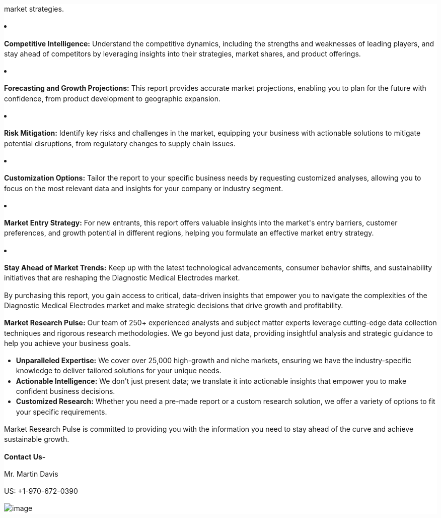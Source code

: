 market strategies.</p></li><li><p><strong>Competitive Intelligence:</strong> Understand the competitive dynamics, including the strengths and weaknesses of leading players, and stay ahead of competitors by leveraging insights into their strategies, market shares, and product offerings.</p></li><li><p><strong>Forecasting and Growth Projections:</strong> This report provides accurate market projections, enabling you to plan for the future with confidence, from product development to geographic expansion.</p></li><li><p><strong>Risk Mitigation:</strong> Identify key risks and challenges in the market, equipping your business with actionable solutions to mitigate potential disruptions, from regulatory changes to supply chain issues.</p></li><li><p><strong>Customization Options:</strong> Tailor the report to your specific business needs by requesting customized analyses, allowing you to focus on the most relevant data and insights for your company or industry segment.</p></li><li><p><strong>Market Entry Strategy:</strong> For new entrants, this report offers valuable insights into the market's entry barriers, customer preferences, and growth potential in different regions, helping you formulate an effective market entry strategy.</p></li><li><p><strong>Stay Ahead of Market Trends:</strong> Keep up with the latest technological advancements, consumer behavior shifts, and sustainability initiatives that are reshaping the Diagnostic Medical Electrodes market.</p></li></ol><p>By purchasing this report, you gain access to critical, data-driven insights that empower you to navigate the complexities of the Diagnostic Medical Electrodes market and make strategic decisions that drive growth and profitability.</p><p><strong>Market Research Pulse:</strong>&nbsp;Our team of 250+ experienced analysts and subject matter experts leverage cutting-edge data collection techniques and rigorous research methodologies. We go beyond just data, providing insightful analysis and strategic guidance to help you achieve your business goals.</p><ul><li><strong>Unparalleled Expertise:</strong>&nbsp;We cover over 25,000 high-growth and niche markets, ensuring we have the industry-specific knowledge to deliver tailored solutions for your unique needs.</li><li><strong>Actionable Intelligence:</strong>&nbsp;We don't just present data; we translate it into actionable insights that empower you to make confident business decisions.</li><li><strong>Customized Research:</strong>&nbsp;Whether you need a pre-made report or a custom research solution, we offer a variety of options to fit your specific requirements.</li></ul><p>Market Research Pulse is committed to providing you with the information you need to stay ahead of the curve and achieve sustainable growth.</p><p><strong>Contact Us-</strong></p><p>Mr. Martin Davis</p><p>US: +1-970-672-0390</p>
![image](https://github.com/user-attachments/assets/fac09b3e-109b-4177-9097-8801130b8753)
